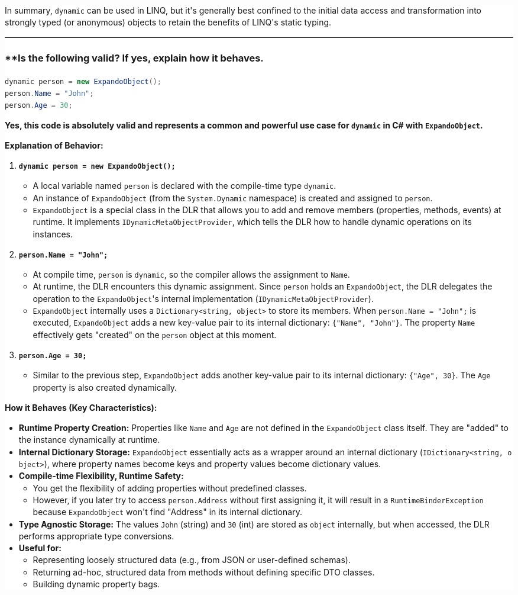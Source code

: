 In summary, `dynamic` can be used in LINQ, but it's generally best confined to the initial data access and transformation into strongly typed (or anonymous) objects to retain the benefits of LINQ's static typing.

-----

### \*\*Is the following valid? If yes, explain how it behaves.

```csharp
dynamic person = new ExpandoObject();
person.Name = "John";
person.Age = 30;
```

**Yes, this code is absolutely valid and represents a common and powerful use case for `dynamic` in C\# with `ExpandoObject`.**

**Explanation of Behavior:**

1.  **`dynamic person = new ExpandoObject();`**

      * A local variable named `person` is declared with the compile-time type `dynamic`.
      * An instance of `ExpandoObject` (from the `System.Dynamic` namespace) is created and assigned to `person`.
      * `ExpandoObject` is a special class in the DLR that allows you to add and remove members (properties, methods, events) at runtime. It implements `IDynamicMetaObjectProvider`, which tells the DLR how to handle dynamic operations on its instances.

2.  **`person.Name = "John";`**

      * At compile time, `person` is `dynamic`, so the compiler allows the assignment to `Name`.
      * At runtime, the DLR encounters this dynamic assignment. Since `person` holds an `ExpandoObject`, the DLR delegates the operation to the `ExpandoObject`'s internal implementation (`IDynamicMetaObjectProvider`).
      * `ExpandoObject` internally uses a `Dictionary<string, object>` to store its members. When `person.Name = "John";` is executed, `ExpandoObject` adds a new key-value pair to its internal dictionary: `{"Name", "John"}`. The property `Name` effectively gets "created" on the `person` object at this moment.

3.  **`person.Age = 30;`**

      * Similar to the previous step, `ExpandoObject` adds another key-value pair to its internal dictionary: `{"Age", 30}`. The `Age` property is also created dynamically.

**How it Behaves (Key Characteristics):**

  * **Runtime Property Creation:** Properties like `Name` and `Age` are not defined in the `ExpandoObject` class itself. They are "added" to the instance dynamically at runtime.
  * **Internal Dictionary Storage:** `ExpandoObject` essentially acts as a wrapper around an internal dictionary (`IDictionary<string, object>`), where property names become keys and property values become dictionary values.
  * **Compile-time Flexibility, Runtime Safety:**
      * You get the flexibility of adding properties without predefined classes.
      * However, if you later try to access `person.Address` without first assigning it, it will result in a `RuntimeBinderException` because `ExpandoObject` won't find "Address" in its internal dictionary.
  * **Type Agnostic Storage:** The values `John` (string) and `30` (int) are stored as `object` internally, but when accessed, the DLR performs appropriate type conversions.
  * **Useful for:**
      * Representing loosely structured data (e.g., from JSON or user-defined schemas).
      * Returning ad-hoc, structured data from methods without defining specific DTO classes.
      * Building dynamic property bags.
